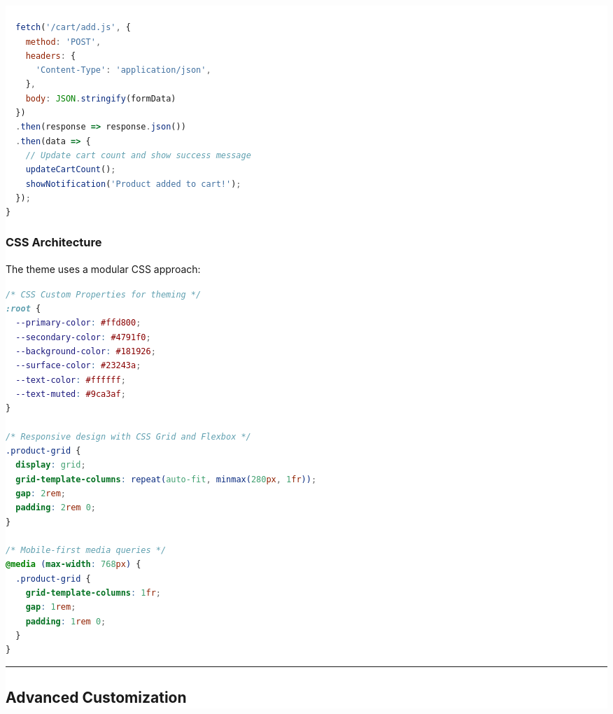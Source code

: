 ```javascript
  
  fetch('/cart/add.js', {
    method: 'POST',
    headers: {
      'Content-Type': 'application/json',
    },
    body: JSON.stringify(formData)
  })
  .then(response => response.json())
  .then(data => {
    // Update cart count and show success message
    updateCartCount();
    showNotification('Product added to cart!');
  });
}
```

### CSS Architecture
The theme uses a modular CSS approach:

```css
/* CSS Custom Properties for theming */
:root {
  --primary-color: #ffd800;
  --secondary-color: #4791f0;
  --background-color: #181926;
  --surface-color: #23243a;
  --text-color: #ffffff;
  --text-muted: #9ca3af;
}

/* Responsive design with CSS Grid and Flexbox */
.product-grid {
  display: grid;
  grid-template-columns: repeat(auto-fit, minmax(280px, 1fr));
  gap: 2rem;
  padding: 2rem 0;
}

/* Mobile-first media queries */
@media (max-width: 768px) {
  .product-grid {
    grid-template-columns: 1fr;
    gap: 1rem;
    padding: 1rem 0;
  }
}
```

---

## Advanced Customization
